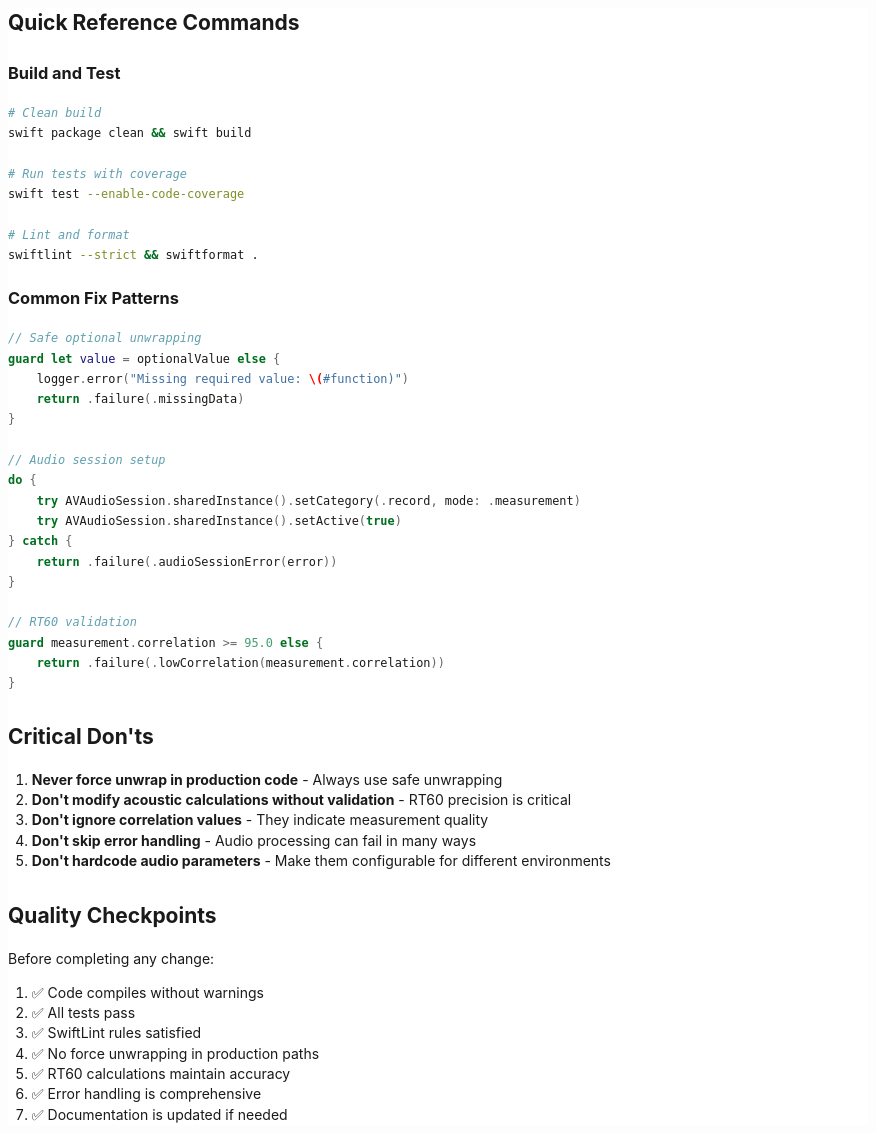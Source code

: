 ## Quick Reference Commands

### Build and Test
```bash
# Clean build
swift package clean && swift build

# Run tests with coverage
swift test --enable-code-coverage

# Lint and format
swiftlint --strict && swiftformat .
```

### Common Fix Patterns
```swift
// Safe optional unwrapping
guard let value = optionalValue else {
    logger.error("Missing required value: \(#function)")
    return .failure(.missingData)
}

// Audio session setup
do {
    try AVAudioSession.sharedInstance().setCategory(.record, mode: .measurement)
    try AVAudioSession.sharedInstance().setActive(true)
} catch {
    return .failure(.audioSessionError(error))
}

// RT60 validation
guard measurement.correlation >= 95.0 else {
    return .failure(.lowCorrelation(measurement.correlation))
}
```

## Critical Don'ts

1. **Never force unwrap in production code** - Always use safe unwrapping
2. **Don't modify acoustic calculations without validation** - RT60 precision is critical
3. **Don't ignore correlation values** - They indicate measurement quality
4. **Don't skip error handling** - Audio processing can fail in many ways
5. **Don't hardcode audio parameters** - Make them configurable for different environments

## Quality Checkpoints

Before completing any change:
1. ✅ Code compiles without warnings
2. ✅ All tests pass
3. ✅ SwiftLint rules satisfied
4. ✅ No force unwrapping in production paths
5. ✅ RT60 calculations maintain accuracy
6. ✅ Error handling is comprehensive
7. ✅ Documentation is updated if needed
